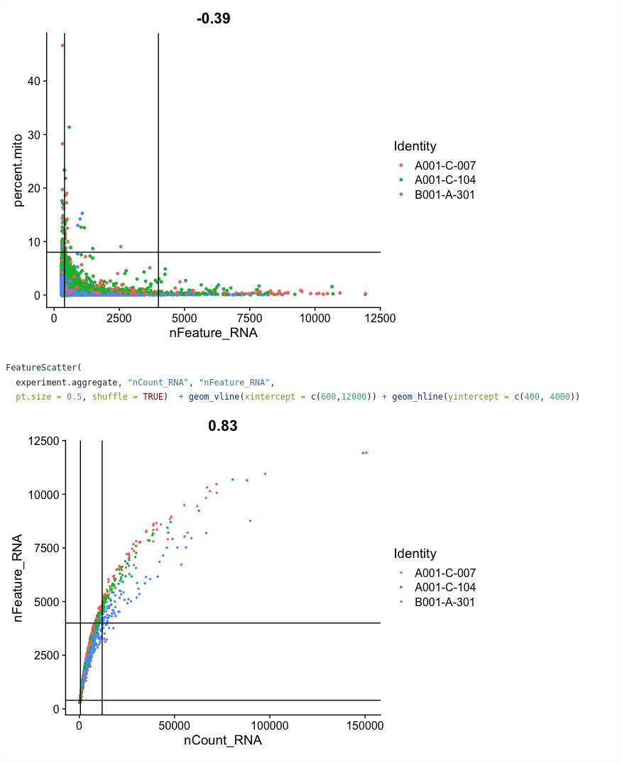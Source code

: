 ![](scRNA_Workshop-PART2_files/figure-html/relationships-2.png)

```r
FeatureScatter(
  experiment.aggregate, "nCount_RNA", "nFeature_RNA",
  pt.size = 0.5, shuffle = TRUE)  + geom_vline(xintercept = c(600,12000)) + geom_hline(yintercept = c(400, 4000))
```

![](scRNA_Workshop-PART2_files/figure-html/relationships-3.png)
